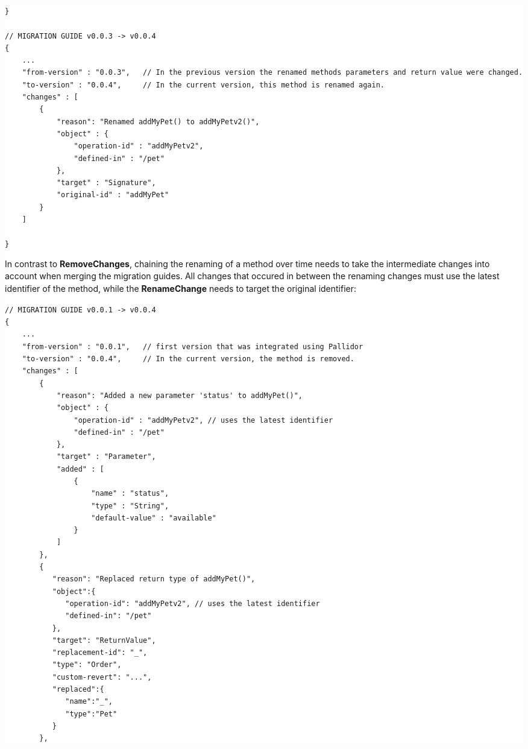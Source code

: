 ```
}

// MIGRATION GUIDE v0.0.3 -> v0.0.4
{
    ...
    "from-version" : "0.0.3",   // In the previous version the renamed methods parameters and return value were changed.
    "to-version" : "0.0.4",     // In the current version, this method is renamed again.
    "changes" : [
        {
            "reason": "Renamed addMyPet() to addMyPetv2()",
            "object" : {
                "operation-id" : "addMyPetv2",
                "defined-in" : "/pet"
            },
            "target" : "Signature",
            "original-id" : "addMyPet"
        }
    ]

}
```
In contrast to **RemoveChanges**, chaining the renaming of a method over time needs to take the intermediate changes into account when merging the migration guides. All changes that occured in between the renaming changes must use the latest identifier of the method, while the **RenameChange** needs to target the original identifier:

```
// MIGRATION GUIDE v0.0.1 -> v0.0.4
{
    ...
    "from-version" : "0.0.1",   // first version that was integrated using Pallidor
    "to-version" : "0.0.4",     // In the current version, the method is removed.
    "changes" : [
        {
            "reason": "Added a new parameter 'status' to addMyPet()",
            "object" : {
                "operation-id" : "addMyPetv2", // uses the latest identifier 
                "defined-in" : "/pet"
            },
            "target" : "Parameter",
            "added" : [
                {
                    "name" : "status",
                    "type" : "String",
                    "default-value" : "available"
                }
            ]
        },
        {
           "reason": "Replaced return type of addMyPet()",
           "object":{
              "operation-id": "addMyPetv2", // uses the latest identifier 
              "defined-in": "/pet"
           },
           "target": "ReturnValue",
           "replacement-id": "_",
           "type": "Order",
           "custom-revert": "...",
           "replaced":{
              "name":"_",
              "type":"Pet"
           }
        },
```